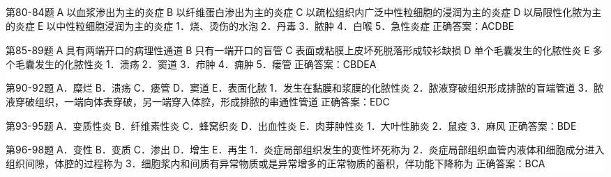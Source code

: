 第80-84题
A 以血浆渗出为主的炎症
B 以纤维蛋白渗出为主的炎症
C 以疏松组织内广泛中性粒细胞的浸润为主的炎症
D 以局限性化脓为主的炎症
E 以中性粒细胞浸润为主的炎症
1．烧、烫伤的水泡
2．丹毒
3．脓肿
4．白喉
5．急性炎症
正确答案：ACDBE

第85-89题
A 具有两端开口的病理性通道
B 只有一端开口的盲管
C 表面或粘膜上皮坏死脱落形成较衫缺损
D 单个毛囊发生的化脓性炎
E 多个毛囊发生的化脓性炎
1．溃疡
2．窦道
3．疖肿
4．痈肿
5．瘘管
正确答案：CBDEA

第90-92题
A．糜烂
B．溃疡
C．瘘管
D．窦道
E．表面化脓
1．发生在黏膜和浆膜的化脓性炎
2．脓液穿破组织形成排脓的盲端管道
3．脓液穿破组织，一端向体表穿破，另一端穿入体腔，形成排脓的串通性管道
正确答案：EDC

第93-95题
A．变质性炎
B．纤维素性炎
C．蜂窝织炎
D．出血性炎
E．肉芽肿性炎
1．大叶性肺炎
2．鼠疫
3．麻风
正确答案：BDE

第96-98题
A．变性
B．变质
C．渗出
D．增生
E．再生
1．炎症局部组织发生的变性坏死称为
2．炎症局部组织血管内液体和细胞成分进入组织间隙，体腔的过程称为
3．细胞浆内和间质有异常物质或是异常增多的正常物质的蓄积，伴功能下降称为
正确答案：BCA
